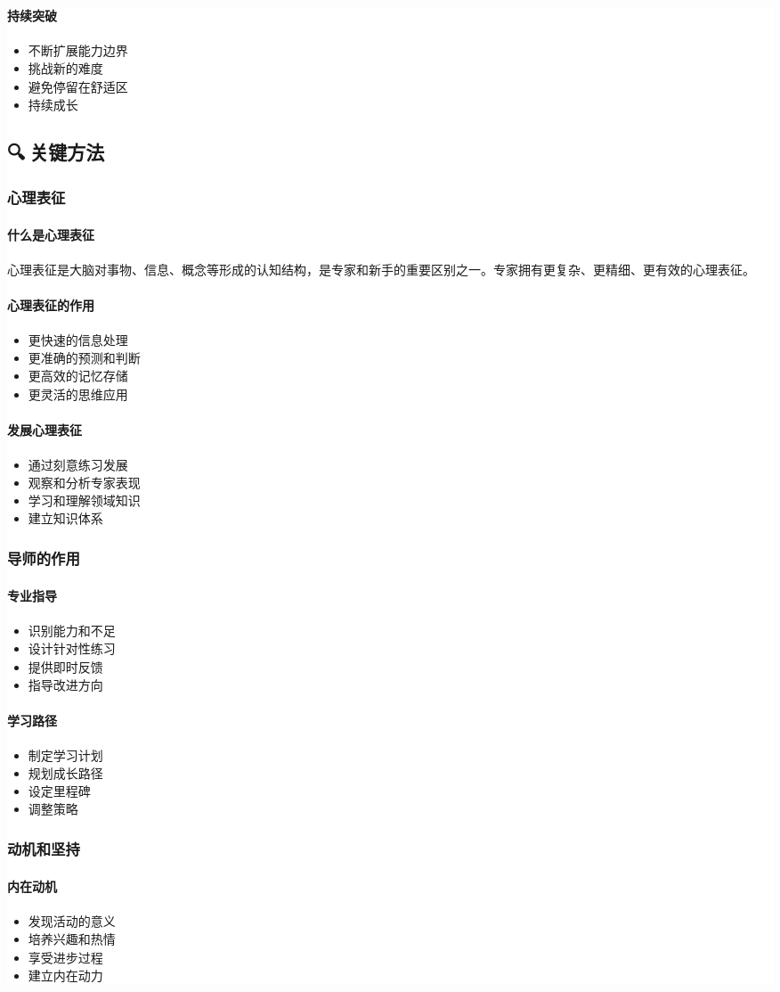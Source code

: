 #### 持续突破

- 不断扩展能力边界
- 挑战新的难度
- 避免停留在舒适区
- 持续成长

## 🔍 关键方法

### 心理表征

#### 什么是心理表征

心理表征是大脑对事物、信息、概念等形成的认知结构，是专家和新手的重要区别之一。专家拥有更复杂、更精细、更有效的心理表征。

#### 心理表征的作用

- 更快速的信息处理
- 更准确的预测和判断
- 更高效的记忆存储
- 更灵活的思维应用

#### 发展心理表征

- 通过刻意练习发展
- 观察和分析专家表现
- 学习和理解领域知识
- 建立知识体系

### 导师的作用

#### 专业指导

- 识别能力和不足
- 设计针对性练习
- 提供即时反馈
- 指导改进方向

#### 学习路径

- 制定学习计划
- 规划成长路径
- 设定里程碑
- 调整策略

### 动机和坚持

#### 内在动机

- 发现活动的意义
- 培养兴趣和热情
- 享受进步过程
- 建立内在动力
